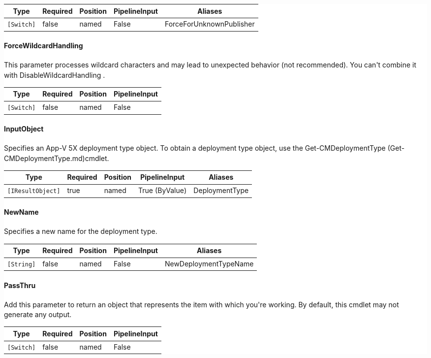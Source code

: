 |Type      |Required|Position|PipelineInput|Aliases                 |
|----------|--------|--------|-------------|------------------------|
|`[Switch]`|false   |named   |False        |ForceForUnknownPublisher|



#### **ForceWildcardHandling**

This parameter processes wildcard characters and may lead to unexpected behavior (not recommended). You can't combine it with DisableWildcardHandling .






|Type      |Required|Position|PipelineInput|
|----------|--------|--------|-------------|
|`[Switch]`|false   |named   |False        |



#### **InputObject**

Specifies an App-V 5X deployment type object. To obtain a deployment type object, use the Get-CMDeploymentType (Get-CMDeploymentType.md)cmdlet.






|Type             |Required|Position|PipelineInput |Aliases       |
|-----------------|--------|--------|--------------|--------------|
|`[IResultObject]`|true    |named   |True (ByValue)|DeploymentType|



#### **NewName**

Specifies a new name for the deployment type.






|Type      |Required|Position|PipelineInput|Aliases              |
|----------|--------|--------|-------------|---------------------|
|`[String]`|false   |named   |False        |NewDeploymentTypeName|



#### **PassThru**

Add this parameter to return an object that represents the item with which you're working. By default, this cmdlet may not generate any output.






|Type      |Required|Position|PipelineInput|
|----------|--------|--------|-------------|
|`[Switch]`|false   |named   |False        |

